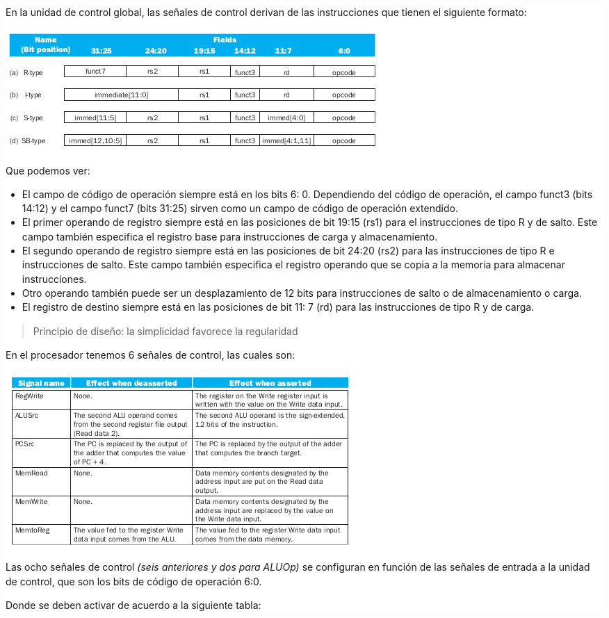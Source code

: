 
En la unidad de control global, las señales de control derivan de las instrucciones que tienen el siguiente formato:

![](figuras/alu-1.png)

Que podemos ver:

- El campo de código de operación siempre está en los bits 6: 0. Dependiendo del código de operación, el campo funct3 (bits 14:12) y el campo funct7 (bits 31:25) sirven como un campo de código de operación extendido.
- El primer operando de registro siempre está en las posiciones de bit 19:15 (rs1) para el instrucciones de tipo R y de salto. Este campo también especifica el registro base
para instrucciones de carga y almacenamiento.
- El segundo operando de registro siempre está en las posiciones de bit 24:20 (rs2) para las instrucciones de tipo R e instrucciones de salto. Este campo también especifica el registro operando que se copia a la memoria para almacenar instrucciones.
- Otro operando también puede ser un desplazamiento de 12 bits para instrucciones de salto o de almacenamiento o carga.
- El registro de destino siempre está en las posiciones de bit 11: 7 (rd) para las instrucciones de tipo R y de carga.

> Principio de diseño: la simplicidad favorece la regularidad

En el procesador tenemos 6 señales de control, las cuales son:

![](figuras/sc.png)


Las ocho señales de control *(seis anteriores y dos para ALUOp)* se configuran en función de las señales de entrada a la unidad de control, que son los bits de código de operación 6:0.

Donde se deben activar de acuerdo a la siguiente tabla:
